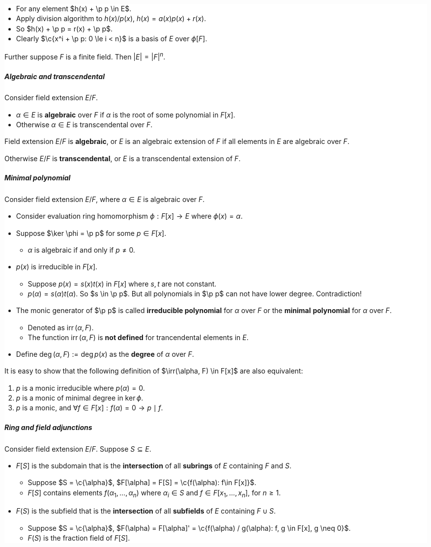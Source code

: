 - For any element $h(x) + \p p \in E$.
- Apply division algorithm to $h(x) / p(x)$, $h(x) = a(x) p(x) + r(x)$.
- So $h(x) + \p p = r(x) + \p p$.
- Clearly $\c{x^i + \p p: 0 \le i < n}$ is a basis of $E$ over $\phi[F]$.

Further suppose $F$ is a finite field. Then $|E| = |F|^n$.

##### Algebraic and transcendental

Consider field extension $E/F$.

- $\alpha \in E$ is **algebraic** over $F$ if $\alpha$ is the root of some polynomial in $F[x]$.
- Otherwise $\alpha \in E$ is transcendental over $F$.

Field extension $E/F$ is **algebraic**, or $E$ is an algebraic extension of $F$ if all elements in $E$ are algebraic over $F$.

Otherwise $E/F$ is **transcendental**, or $E$ is a transcendental extension of $F$.

##### Minimal polynomial

Consider field extension $E/F$, where $\alpha \in E$ is algebraic over $F$.

- Consider evaluation ring homomorphism $\phi: F[x] \to E$ where $\phi(x) = \alpha$.
- Suppose $\ker \phi = \p p$ for some $p \in F[x]$.
  - $\alpha$ is algebraic if and only if $p \neq 0$.
- $p(x)$ is irreducible in $F[x]$.
  - Suppose $p(x) = s(x) t(x)$ in $F[x]$ where $s, t$ are not constant.
  - $p(\alpha) = s(\alpha) t(\alpha)$. So $s \in \p p$. But all polynomials in $\p p$ can not have lower degree. Contradiction!

- The monic generator of $\p p$ is called **irreducible polynomial** for $\alpha$ over $F$ or the **minimal** **polynomial** for $\alpha$ over $F$.
  - Denoted as $\operatorname{irr}(\alpha, F)$.
  - The function $\operatorname{irr}(\alpha, F)$ is **not defined** for trancendental elements in $E$.

- Define $\deg(\alpha, F):= \deg p(x)$ as the **degree** of $\alpha$ over $F$.

It is easy to show that the following definition of $\irr(\alpha, F) \in F[x]$ are also equivalent:

1. $p$ is a monic irreducible where $p(\alpha) = 0$.
2. $p$ is a monic of minimal degree in $\ker \phi$.
3. $p$ is a monic, and $\forall f \in F[x]: f(\alpha) = 0 \to p \mid f$.

##### Ring and field adjunctions

Consider field extension $E/F$. Suppose $S \subseteq E$.

- $F[S]$ is the subdomain that is the **intersection** of all **subrings** of $E$ containing $F$ and $S$.
  - Suppose $S = \c{\alpha}$, $F[\alpha] = F[S] = \c{f(\alpha): f\in F[x]}$.
  - $F[S]$ contains elements $f(\alpha_1, \ldots, \alpha_n)$ where $\alpha_i \in S$ and $f \in F[x_1, \ldots, x_n]$, for $n \ge 1$.

- $F(S)$ is the subfield that is the **intersection** of all **subfields** of $E$ containing $F \cup S$.
  - Suppose $S = \c{\alpha}$, $F(\alpha) = F[\alpha]' = \c{f(\alpha) / g(\alpha): f, g \in F[x], g \neq 0}$.
  - $F(S)$ is the fraction field of $F[S]$.
